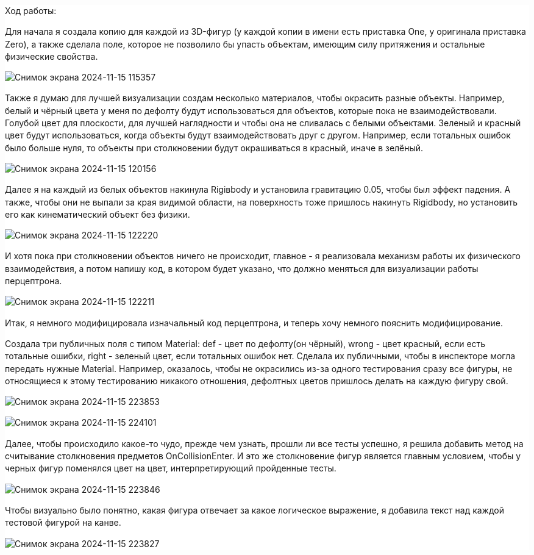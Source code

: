 Ход работы:

Для начала я создала копию для каждой из 3D-фигур (у каждой копии в имени есть приставка One, у оригинала приставка Zero), а также сделала поле, которое не позволило бы упасть объектам, имеющим силу притяжения и остальные физические свойства.

![Снимок экрана 2024-11-15 115357](https://github.com/user-attachments/assets/2ea32b85-b0d8-4829-9141-f3f5b73767f1)

Также я думаю для лучшей визуализации создам несколько материалов, чтобы окрасить разные объекты. Например, белый и чёрный цвета у меня по дефолту будут использоваться для объектов, которые пока не взаимодействовали. Голубой цвет для плоскости, для лучшей наглядности и чтобы она не сливалась с белыми объектами. Зеленый и красный цвет будут использоваться, когда объекты будут взаимодействовать друг с другом. Например, если тотальных ошибок было больше нуля, то объекты при столкновении будут окрашиваться в красный, иначе в зелёный.

![Снимок экрана 2024-11-15 120156](https://github.com/user-attachments/assets/a26e33bb-c9aa-4c95-a745-005c6b4b8026)

Далее я на каждый из белых объектов накинула Rigiвbody и установила гравитацию 0.05, чтобы был эффект падения. А также, чтобы они не выпали за края видимой области, на поверхность тоже пришлось накинуть Rigidbody, но установить его как кинематический объект без физики.

![Снимок экрана 2024-11-15 122220](https://github.com/user-attachments/assets/cf67dc11-0ac1-4f65-97a8-9df4a644b8d7)

И хотя пока при столкновении объектов ничего не происходит, главное - я реализовала механизм работы их физического взаимодействия, а потом напишу код, в котором будет указано, что должно меняться для визуализации работы перцептрона.

![Снимок экрана 2024-11-15 122211](https://github.com/user-attachments/assets/996c7176-27c2-4624-94a6-b8e73b4abdbf)

Итак, я немного модифицировала изначальный код перцептрона, и теперь хочу немного пояснить модифицирование. 

Создала три публичных поля с типом Material: def - цвет по дефолту(он чёрный), wrong - цвет красный, если есть тотальные ошибки, right - зеленый цвет, если тотальных ошибок нет. Сделала их публичными, чтобы в инспекторе могла передать нужные Material. Например, оказалось, чтобы не окрасились из-за одного тестирования сразу все фигуры, не относящиеся к этому тестированию никакого отношения, дефолтных цветов пришлось делать на каждую фигуру свой.

![Снимок экрана 2024-11-15 223853](https://github.com/user-attachments/assets/9b8341bd-049e-40cb-ad0d-659f5fe2aee3)

![Снимок экрана 2024-11-15 224101](https://github.com/user-attachments/assets/c956148b-6f83-4913-955d-bbe9c2211b79)

Далее, чтобы происходило какое-то чудо, прежде чем узнать, прошли ли все тесты успешно, я решила добавить метод на считывание столкновения предметов OnCollisionEnter. И это же столкновение фигур является главным условием, чтобы у черных фигур поменялся цвет на цвет, интерпретирующий пройденные тесты. 

![Снимок экрана 2024-11-15 223846](https://github.com/user-attachments/assets/442d298d-6378-4db2-bd42-2a0fa2688d45)

Чтобы визуально было понятно, какая фигура отвечает за какое логическое выражение, я добавила текст над каждой тестовой фигурой на канве.

![Снимок экрана 2024-11-15 223827](https://github.com/user-attachments/assets/7dbf1057-0429-41eb-8222-6eb6d92459c8)
